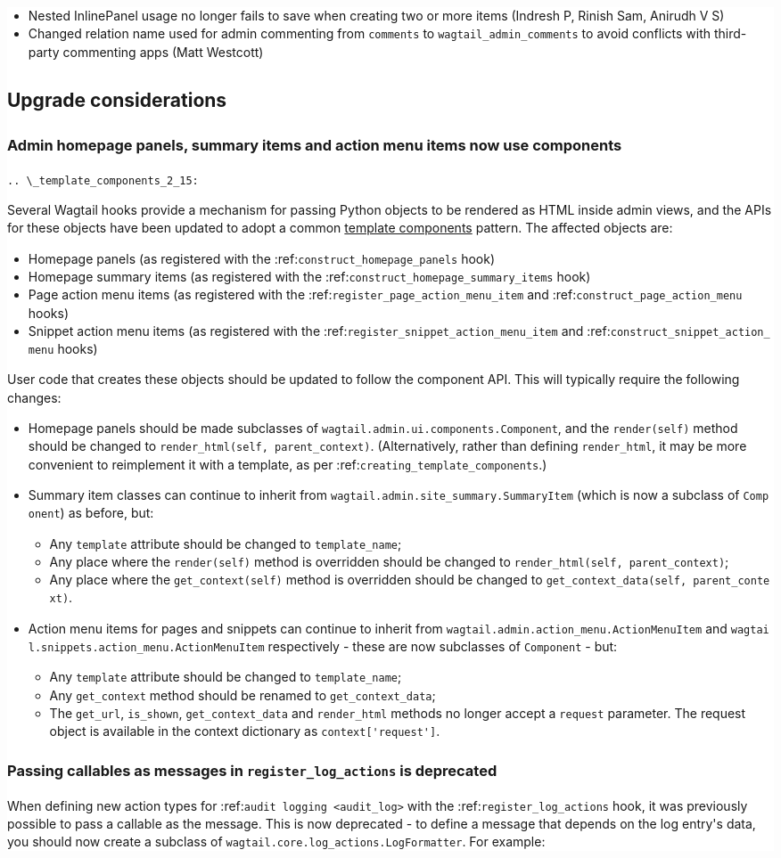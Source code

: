 -   Nested InlinePanel usage no longer fails to save when creating two or more items (Indresh P, Rinish Sam, Anirudh V S)
-   Changed relation name used for admin commenting from `comments` to `wagtail_admin_comments` to avoid conflicts with third-party commenting apps (Matt Westcott)

## Upgrade considerations

### Admin homepage panels, summary items and action menu items now use components

```eval_rst
.. \_template_components_2_15:
```

Several Wagtail hooks provide a mechanism for passing Python objects to be rendered as HTML inside admin views, and the APIs for these objects have been updated to adopt a common [template components](../extending/template_components) pattern. The affected objects are:

-   Homepage panels (as registered with the :ref:`construct_homepage_panels` hook)
-   Homepage summary items (as registered with the :ref:`construct_homepage_summary_items` hook)
-   Page action menu items (as registered with the :ref:`register_page_action_menu_item` and :ref:`construct_page_action_menu` hooks)
-   Snippet action menu items (as registered with the :ref:`register_snippet_action_menu_item` and :ref:`construct_snippet_action_menu` hooks)

User code that creates these objects should be updated to follow the component API. This will typically require the following changes:

-   Homepage panels should be made subclasses of `wagtail.admin.ui.components.Component`, and the `render(self)` method should be changed to `render_html(self, parent_context)`. (Alternatively, rather than defining `render_html`, it may be more convenient to reimplement it with a template, as per :ref:`creating_template_components`.)
-   Summary item classes can continue to inherit from `wagtail.admin.site_summary.SummaryItem` (which is now a subclass of `Component`) as before, but:

    -   Any `template` attribute should be changed to `template_name`;
    -   Any place where the `render(self)` method is overridden should be changed to `render_html(self, parent_context)`;
    -   Any place where the `get_context(self)` method is overridden should be changed to `get_context_data(self, parent_context)`.

-   Action menu items for pages and snippets can continue to inherit from `wagtail.admin.action_menu.ActionMenuItem` and `wagtail.snippets.action_menu.ActionMenuItem` respectively - these are now subclasses of `Component` - but:

    -   Any `template` attribute should be changed to `template_name`;
    -   Any `get_context` method should be renamed to `get_context_data`;
    -   The `get_url`, `is_shown`, `get_context_data` and `render_html` methods no longer accept a `request` parameter. The request object is available in the context dictionary as `context['request']`.

### Passing callables as messages in `register_log_actions` is deprecated

When defining new action types for :ref:`audit logging <audit_log>` with the :ref:`register_log_actions` hook, it was previously possible to pass a callable as the message. This is now deprecated - to define a message that depends on the log entry's data, you should now create a subclass of `wagtail.core.log_actions.LogFormatter`. For example:
